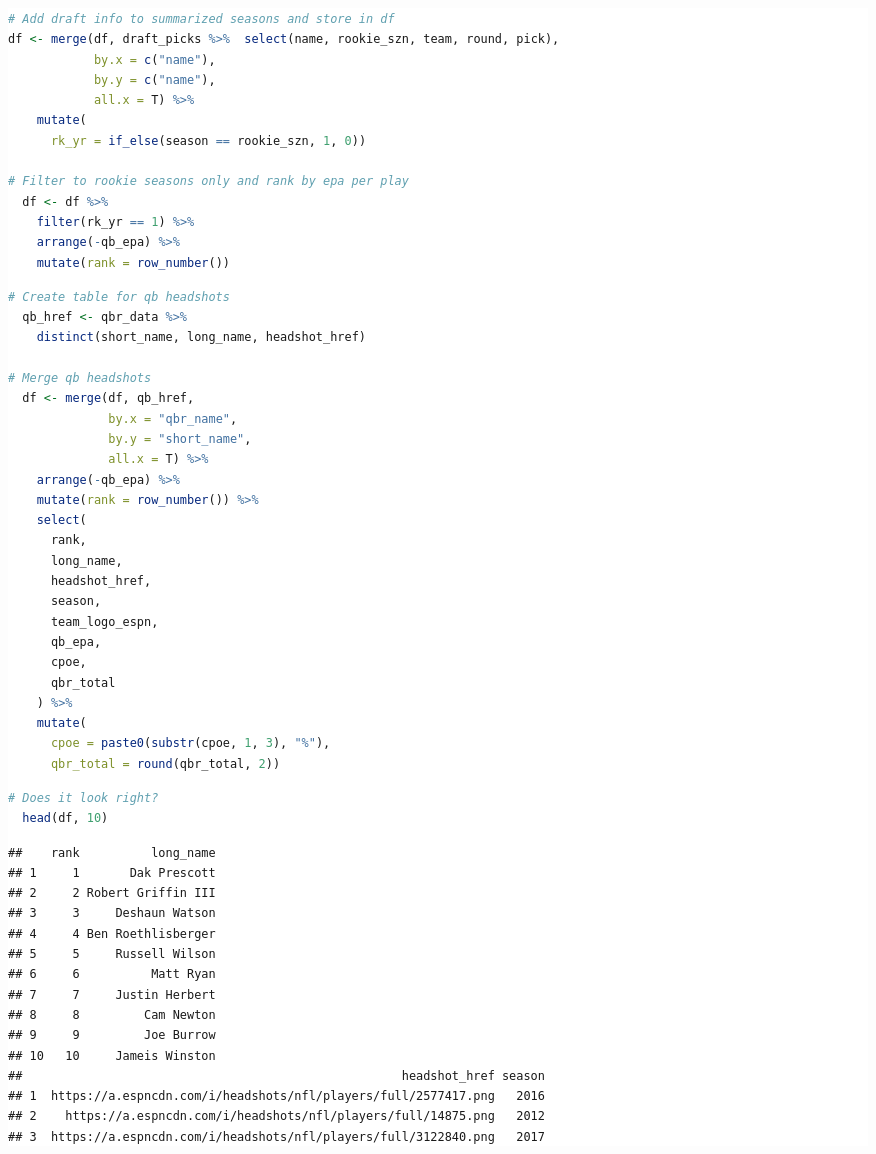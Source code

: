 
```r
# Add draft info to summarized seasons and store in df
df <- merge(df, draft_picks %>%  select(name, rookie_szn, team, round, pick),
            by.x = c("name"),
            by.y = c("name"),
            all.x = T) %>% 
    mutate(
      rk_yr = if_else(season == rookie_szn, 1, 0))

# Filter to rookie seasons only and rank by epa per play
  df <- df %>% 
    filter(rk_yr == 1) %>% 
    arrange(-qb_epa) %>% 
    mutate(rank = row_number())
```


```r
# Create table for qb headshots
  qb_href <- qbr_data %>% 
    distinct(short_name, long_name, headshot_href)
  
# Merge qb headshots
  df <- merge(df, qb_href,
              by.x = "qbr_name",
              by.y = "short_name",
              all.x = T) %>% 
    arrange(-qb_epa) %>% 
    mutate(rank = row_number()) %>% 
    select(
      rank,
      long_name,
      headshot_href,
      season,
      team_logo_espn,
      qb_epa,
      cpoe,
      qbr_total
    ) %>% 
    mutate(
      cpoe = paste0(substr(cpoe, 1, 3), "%"),
      qbr_total = round(qbr_total, 2))
```



```r
# Does it look right?
  head(df, 10)
```

```
##    rank          long_name
## 1     1       Dak Prescott
## 2     2 Robert Griffin III
## 3     3     Deshaun Watson
## 4     4 Ben Roethlisberger
## 5     5     Russell Wilson
## 6     6          Matt Ryan
## 7     7     Justin Herbert
## 8     8         Cam Newton
## 9     9         Joe Burrow
## 10   10     Jameis Winston
##                                                     headshot_href season
## 1  https://a.espncdn.com/i/headshots/nfl/players/full/2577417.png   2016
## 2    https://a.espncdn.com/i/headshots/nfl/players/full/14875.png   2012
## 3  https://a.espncdn.com/i/headshots/nfl/players/full/3122840.png   2017
```